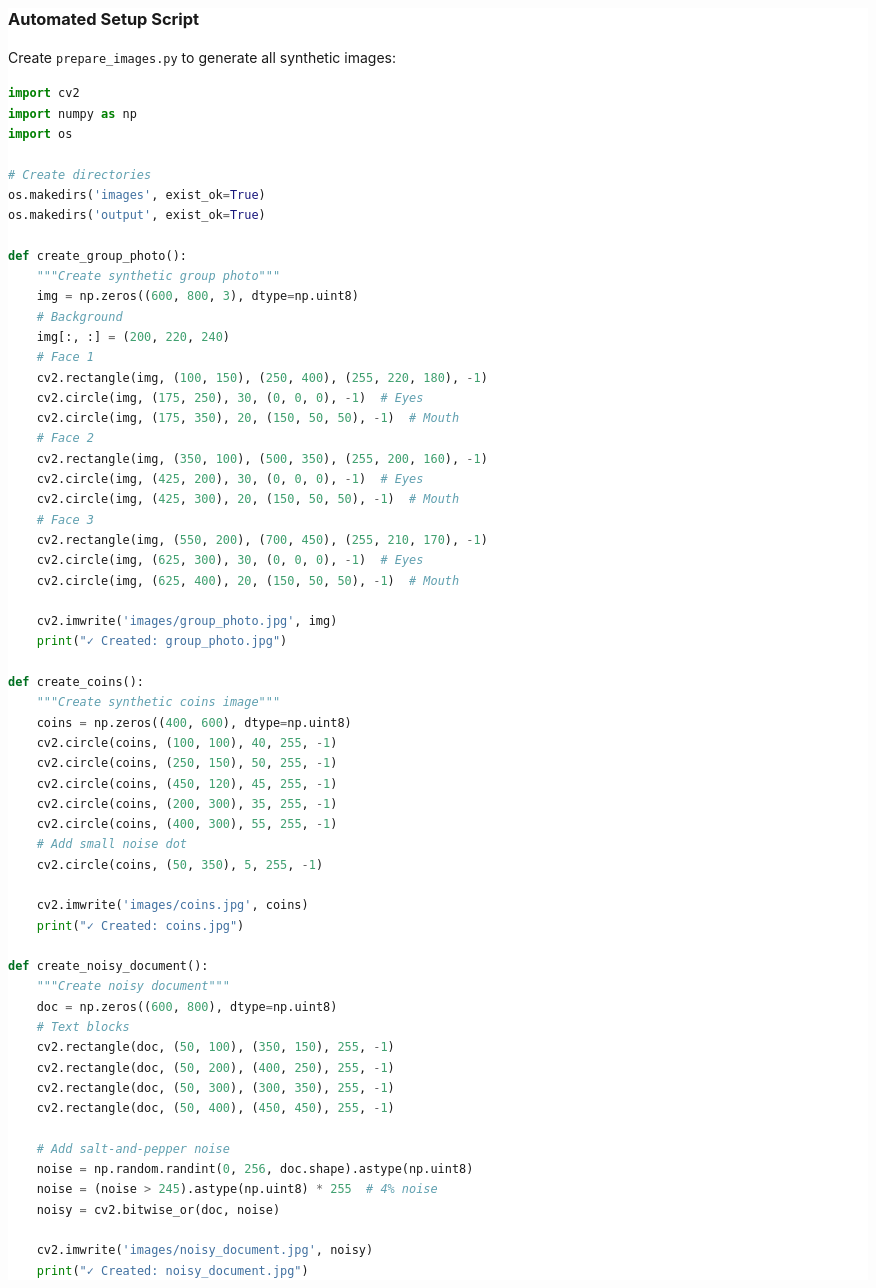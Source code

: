### Automated Setup Script

Create `prepare_images.py` to generate all synthetic images:

```python
import cv2
import numpy as np
import os

# Create directories
os.makedirs('images', exist_ok=True)
os.makedirs('output', exist_ok=True)

def create_group_photo():
    """Create synthetic group photo"""
    img = np.zeros((600, 800, 3), dtype=np.uint8)
    # Background
    img[:, :] = (200, 220, 240)
    # Face 1
    cv2.rectangle(img, (100, 150), (250, 400), (255, 220, 180), -1)
    cv2.circle(img, (175, 250), 30, (0, 0, 0), -1)  # Eyes
    cv2.circle(img, (175, 350), 20, (150, 50, 50), -1)  # Mouth
    # Face 2
    cv2.rectangle(img, (350, 100), (500, 350), (255, 200, 160), -1)
    cv2.circle(img, (425, 200), 30, (0, 0, 0), -1)  # Eyes
    cv2.circle(img, (425, 300), 20, (150, 50, 50), -1)  # Mouth
    # Face 3
    cv2.rectangle(img, (550, 200), (700, 450), (255, 210, 170), -1)
    cv2.circle(img, (625, 300), 30, (0, 0, 0), -1)  # Eyes
    cv2.circle(img, (625, 400), 20, (150, 50, 50), -1)  # Mouth

    cv2.imwrite('images/group_photo.jpg', img)
    print("✓ Created: group_photo.jpg")

def create_coins():
    """Create synthetic coins image"""
    coins = np.zeros((400, 600), dtype=np.uint8)
    cv2.circle(coins, (100, 100), 40, 255, -1)
    cv2.circle(coins, (250, 150), 50, 255, -1)
    cv2.circle(coins, (450, 120), 45, 255, -1)
    cv2.circle(coins, (200, 300), 35, 255, -1)
    cv2.circle(coins, (400, 300), 55, 255, -1)
    # Add small noise dot
    cv2.circle(coins, (50, 350), 5, 255, -1)

    cv2.imwrite('images/coins.jpg', coins)
    print("✓ Created: coins.jpg")

def create_noisy_document():
    """Create noisy document"""
    doc = np.zeros((600, 800), dtype=np.uint8)
    # Text blocks
    cv2.rectangle(doc, (50, 100), (350, 150), 255, -1)
    cv2.rectangle(doc, (50, 200), (400, 250), 255, -1)
    cv2.rectangle(doc, (50, 300), (300, 350), 255, -1)
    cv2.rectangle(doc, (50, 400), (450, 450), 255, -1)

    # Add salt-and-pepper noise
    noise = np.random.randint(0, 256, doc.shape).astype(np.uint8)
    noise = (noise > 245).astype(np.uint8) * 255  # 4% noise
    noisy = cv2.bitwise_or(doc, noise)

    cv2.imwrite('images/noisy_document.jpg', noisy)
    print("✓ Created: noisy_document.jpg")
```